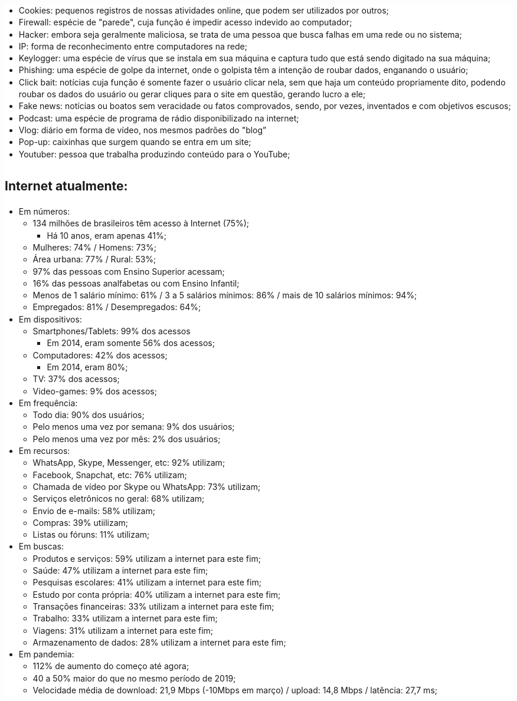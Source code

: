 - Cookies: pequenos registros de nossas atividades online, que podem ser utilizados por outros;
- Firewall: espécie de "parede", cuja função é impedir acesso indevido ao computador;
- Hacker: embora seja geralmente maliciosa, se trata de uma pessoa que busca falhas em uma rede ou no sistema;
- IP: forma de reconhecimento entre computadores na rede;
- Keylogger: uma espécie de vírus que se instala em sua máquina e captura tudo que está sendo digitado na sua máquina;
- Phishing: uma espécie de golpe da internet, onde o golpista têm a intenção de roubar dados, enganando o usuário;
- Click bait: notícias cuja função é somente fazer o usuário clicar nela, sem que haja um conteúdo propriamente dito, podendo roubar os dados do usuário ou gerar cliques para o site em questão, gerando lucro a ele;
- Fake news: notícias ou boatos sem veracidade ou fatos comprovados, sendo, por vezes, inventados e com objetivos escusos;
- Podcast: uma espécie de programa de rádio disponibilizado na internet;
- Vlog: diário em forma de vídeo, nos mesmos padrões do "blog”
- Pop-up: caixinhas que surgem quando se entra em um site;
- Youtuber: pessoa que trabalha produzindo conteúdo para o YouTube;

## Internet atualmente:

- Em números:
    - 134 milhões de brasileiros têm acesso à Internet (75%);
        - Há 10 anos, eram apenas 41%;
    - Mulheres: 74% / Homens: 73%;
    - Área urbana: 77% / Rural: 53%;
    - 97% das pessoas com Ensino Superior acessam;
    - 16% das pessoas analfabetas ou com Ensino Infantil;
    - Menos de 1 salário mínimo: 61% / 3 a 5 salários mínimos: 86% / mais de 10 salários mínimos: 94%;
    - Empregados: 81% / Desempregados: 64%;
- Em dispositivos:
    - Smartphones/Tablets: 99% dos acessos
        - Em 2014, eram somente 56% dos acessos;
    - Computadores: 42% dos acessos;
        - Em 2014, eram 80%;
    - TV: 37% dos acessos;
    - Video-games: 9% dos acessos;
- Em frequência:
    - Todo dia: 90% dos usuários;
    - Pelo menos uma vez por semana: 9% dos usuários;
    - Pelo menos uma vez por mês: 2% dos usuários;
- Em recursos:
    - WhatsApp, Skype, Messenger, etc: 92% utilizam;
    - Facebook, Snapchat, etc: 76% utilizam;
    - Chamada de vídeo por Skype ou WhatsApp: 73% utilizam;
    - Serviços eletrônicos no geral: 68% utilizam;
    - Envio de e-mails: 58% utilizam;
    - Compras: 39% utiilizam;
    - Listas ou fóruns: 11% utilizam;
- Em buscas:
    - Produtos e serviços: 59% utilizam a internet para este fim;
    - Saúde: 47% utilizam a internet para este fim;
    - Pesquisas escolares: 41% utilizam a internet para este fim;
    - Estudo por conta própria: 40% utilizam a internet para este fim;
    - Transações financeiras: 33% utilizam a internet para este fim;
    - Trabalho: 33% utilizam a internet para este fim;
    - Viagens: 31% utilizam a internet para este fim;
    - Armazenamento de dados: 28% utilizam a internet para este fim;
- Em pandemia:
    - 112% de aumento do começo até agora;
    - 40 a 50% maior do que no mesmo período de 2019;
    - Velocidade média de download: 21,9 Mbps (-10Mbps em março) / upload: 14,8 Mbps / latência: 27,7 ms;

